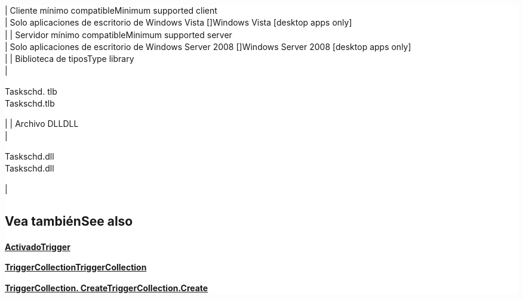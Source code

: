 | <span data-ttu-id="50337-161">Cliente mínimo compatible</span><span class="sxs-lookup"><span data-stu-id="50337-161">Minimum supported client</span></span><br/> | <span data-ttu-id="50337-162">Solo aplicaciones de escritorio de Windows Vista \[\]</span><span class="sxs-lookup"><span data-stu-id="50337-162">Windows Vista \[desktop apps only\]</span></span><br/>                                          |
| <span data-ttu-id="50337-163">Servidor mínimo compatible</span><span class="sxs-lookup"><span data-stu-id="50337-163">Minimum supported server</span></span><br/> | <span data-ttu-id="50337-164">Solo aplicaciones de escritorio de Windows Server 2008 \[\]</span><span class="sxs-lookup"><span data-stu-id="50337-164">Windows Server 2008 \[desktop apps only\]</span></span><br/>                                    |
| <span data-ttu-id="50337-165">Biblioteca de tipos</span><span class="sxs-lookup"><span data-stu-id="50337-165">Type library</span></span><br/>             | <dl> <span data-ttu-id="50337-166"><dt>Taskschd. tlb</dt></span><span class="sxs-lookup"><span data-stu-id="50337-166"><dt>Taskschd.tlb</dt></span></span> </dl> |
| <span data-ttu-id="50337-167">Archivo DLL</span><span class="sxs-lookup"><span data-stu-id="50337-167">DLL</span></span><br/>                      | <dl> <span data-ttu-id="50337-168"><dt>Taskschd.dll</dt></span><span class="sxs-lookup"><span data-stu-id="50337-168"><dt>Taskschd.dll</dt></span></span> </dl> |



## <a name="see-also"></a><span data-ttu-id="50337-169">Vea también</span><span class="sxs-lookup"><span data-stu-id="50337-169">See also</span></span>

<dl> <dt>

[<span data-ttu-id="50337-170">**Activado**</span><span class="sxs-lookup"><span data-stu-id="50337-170">**Trigger**</span></span>](trigger.md)
</dt> <dt>

[<span data-ttu-id="50337-171">**TriggerCollection**</span><span class="sxs-lookup"><span data-stu-id="50337-171">**TriggerCollection**</span></span>](triggercollection.md)
</dt> <dt>

[<span data-ttu-id="50337-172">**TriggerCollection. Create**</span><span class="sxs-lookup"><span data-stu-id="50337-172">**TriggerCollection.Create**</span></span>](triggercollection-create.md)
</dt> </dl>

 

 





